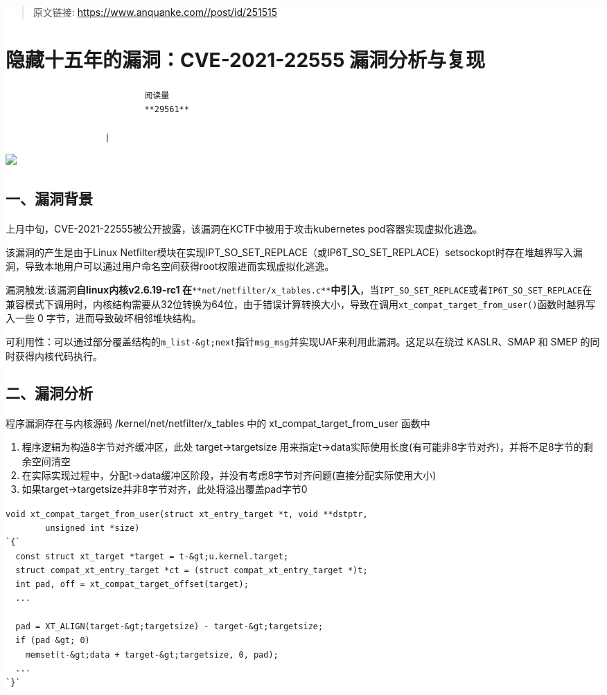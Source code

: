 > 原文链接: https://www.anquanke.com//post/id/251515 


# 隐藏十五年的漏洞：CVE-2021-22555 漏洞分析与复现


                                阅读量   
                                **29561**
                            
                        |
                        
                                                                                    



[![](https://p2.ssl.qhimg.com/t01146dfe815a0fd544.jpg)](https://p2.ssl.qhimg.com/t01146dfe815a0fd544.jpg)



## 一、漏洞背景

上月中旬，CVE-2021-22555被公开披露，该漏洞在KCTF中被用于攻击kubernetes pod容器实现虚拟化逃逸。

该漏洞的产生是由于Linux Netfilter模块在实现IPT_SO_SET_REPLACE（或IP6T_SO_SET_REPLACE）setsockopt时存在堆越界写入漏洞，导致本地用户可以通过用户命名空间获得root权限进而实现虚拟化逃逸。

漏洞触发:该漏洞**自linux内核v2.6.19-rc1 在**`**net/netfilter/x_tables.c**`**中引入**，当`IPT_SO_SET_REPLACE`或者`IP6T_SO_SET_REPLACE`在兼容模式下调用时，内核结构需要从32位转换为64位，由于错误计算转换大小，导致在调用`xt_compat_target_from_user()`函数时越界写入一些 0 字节，进而导致破坏相邻堆块结构。

可利用性：可以通过部分覆盖结构的`m_list-&gt;next`指针`msg_msg`并实现UAF来利用此漏洞。这足以在绕过 KASLR、SMAP 和 SMEP 的同时获得内核代码执行。



## 二、漏洞分析

程序漏洞存在与内核源码 /kernel/net/netfilter/x_tables 中的 xt_compat_target_from_user 函数中
1. 程序逻辑为构造8字节对齐缓冲区，此处 target-&gt;targetsize 用来指定t-&gt;data实际使用长度(有可能非8字节对齐)，并将不足8字节的剩余空间清空
1. 在实际实现过程中，分配t-&gt;data缓冲区阶段，并没有考虑8字节对齐问题(直接分配实际使用大小)
1. 如果target-&gt;targetsize并非8字节对齐，此处将溢出覆盖pad字节0
```
void xt_compat_target_from_user(struct xt_entry_target *t, void **dstptr,
        unsigned int *size)
`{`
  const struct xt_target *target = t-&gt;u.kernel.target;
  struct compat_xt_entry_target *ct = (struct compat_xt_entry_target *)t;
  int pad, off = xt_compat_target_offset(target);
  ...

  pad = XT_ALIGN(target-&gt;targetsize) - target-&gt;targetsize;
  if (pad &gt; 0)
    memset(t-&gt;data + target-&gt;targetsize, 0, pad);
  ...
`}`
```

